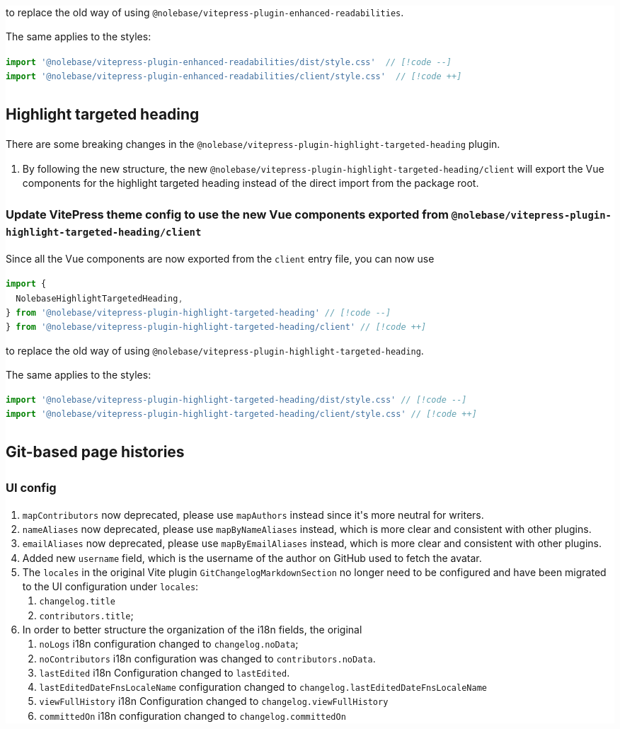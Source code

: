 to replace the old way of using `@nolebase/vitepress-plugin-enhanced-readabilities`.

The same applies to the styles:

```ts
import '@nolebase/vitepress-plugin-enhanced-readabilities/dist/style.css'  // [!code --]
import '@nolebase/vitepress-plugin-enhanced-readabilities/client/style.css'  // [!code ++]
```

## Highlight targeted heading

There are some breaking changes in the `@nolebase/vitepress-plugin-highlight-targeted-heading` plugin.

1. By following the new structure, the new `@nolebase/vitepress-plugin-highlight-targeted-heading/client` will export the Vue components for the highlight targeted heading instead of the direct import from the package root.

### Update VitePress theme config to use the new Vue components exported from `@nolebase/vitepress-plugin-highlight-targeted-heading/client`

Since all the Vue components are now exported from the `client` entry file, you can now use

```ts
import {
  NolebaseHighlightTargetedHeading,
} from '@nolebase/vitepress-plugin-highlight-targeted-heading' // [!code --]
} from '@nolebase/vitepress-plugin-highlight-targeted-heading/client' // [!code ++]
```

to replace the old way of using `@nolebase/vitepress-plugin-highlight-targeted-heading`.

The same applies to the styles:

```ts
import '@nolebase/vitepress-plugin-highlight-targeted-heading/dist/style.css' // [!code --]
import '@nolebase/vitepress-plugin-highlight-targeted-heading/client/style.css' // [!code ++]
```

## Git-based page histories

### UI config

1. `mapContributors` now deprecated, please use `mapAuthors` instead since it's more neutral for writers.
2. `nameAliases` now deprecated, please use `mapByNameAliases` instead, which is more clear and consistent with other plugins.
3. `emailAliases` now deprecated, please use `mapByEmailAliases` instead, which is more clear and consistent with other plugins.
4. Added new `username` field, which is the username of the author on GitHub used to fetch the avatar.
5. The `locales` in the original Vite plugin `GitChangelogMarkdownSection` no longer need to be configured and have been migrated to the UI configuration under `locales`:
	1. `changelog.title`
	2. `contributors.title`;
6. In order to better structure the organization of the i18n fields, the original
	1. `noLogs` i18n configuration changed to `changelog.noData`; 
	2. `noContributors` i18n configuration was changed to `contributors.noData`.
	3. `lastEdited` i18n Configuration changed to `lastEdited`.
	4. `lastEditedDateFnsLocaleName` configuration changed to `changelog.lastEditedDateFnsLocaleName`
	5. `viewFullHistory` i18n Configuration changed to `changelog.viewFullHistory`
	6. `committedOn` i18n configuration changed to `changelog.committedOn`
